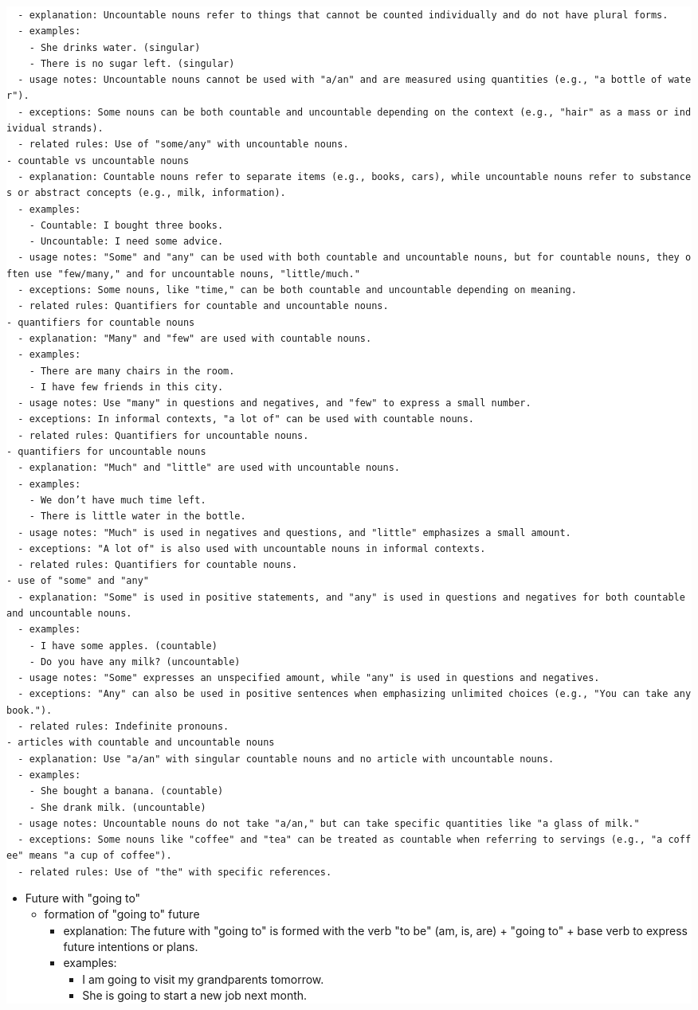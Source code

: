       - explanation: Uncountable nouns refer to things that cannot be counted individually and do not have plural forms.
      - examples:
        - She drinks water. (singular)
        - There is no sugar left. (singular)
      - usage notes: Uncountable nouns cannot be used with "a/an" and are measured using quantities (e.g., "a bottle of water").
      - exceptions: Some nouns can be both countable and uncountable depending on the context (e.g., "hair" as a mass or individual strands).
      - related rules: Use of "some/any" with uncountable nouns.
    - countable vs uncountable nouns
      - explanation: Countable nouns refer to separate items (e.g., books, cars), while uncountable nouns refer to substances or abstract concepts (e.g., milk, information).
      - examples:
        - Countable: I bought three books.
        - Uncountable: I need some advice.
      - usage notes: "Some" and "any" can be used with both countable and uncountable nouns, but for countable nouns, they often use "few/many," and for uncountable nouns, "little/much."
      - exceptions: Some nouns, like "time," can be both countable and uncountable depending on meaning.
      - related rules: Quantifiers for countable and uncountable nouns.
    - quantifiers for countable nouns
      - explanation: "Many" and "few" are used with countable nouns.
      - examples:
        - There are many chairs in the room.
        - I have few friends in this city.
      - usage notes: Use "many" in questions and negatives, and "few" to express a small number.
      - exceptions: In informal contexts, "a lot of" can be used with countable nouns.
      - related rules: Quantifiers for uncountable nouns.
    - quantifiers for uncountable nouns
      - explanation: "Much" and "little" are used with uncountable nouns.
      - examples:
        - We don’t have much time left.
        - There is little water in the bottle.
      - usage notes: "Much" is used in negatives and questions, and "little" emphasizes a small amount.
      - exceptions: "A lot of" is also used with uncountable nouns in informal contexts.
      - related rules: Quantifiers for countable nouns.
    - use of "some" and "any"
      - explanation: "Some" is used in positive statements, and "any" is used in questions and negatives for both countable and uncountable nouns.
      - examples:
        - I have some apples. (countable)
        - Do you have any milk? (uncountable)
      - usage notes: "Some" expresses an unspecified amount, while "any" is used in questions and negatives.
      - exceptions: "Any" can also be used in positive sentences when emphasizing unlimited choices (e.g., "You can take any book.").
      - related rules: Indefinite pronouns.
    - articles with countable and uncountable nouns
      - explanation: Use "a/an" with singular countable nouns and no article with uncountable nouns.
      - examples:
        - She bought a banana. (countable)
        - She drank milk. (uncountable)
      - usage notes: Uncountable nouns do not take "a/an," but can take specific quantities like "a glass of milk."
      - exceptions: Some nouns like "coffee" and "tea" can be treated as countable when referring to servings (e.g., "a coffee" means "a cup of coffee").
      - related rules: Use of "the" with specific references.
  - Future with "going to"
    - formation of "going to" future
      - explanation: The future with "going to" is formed with the verb "to be" (am, is, are) + "going to" + base verb to express future intentions or plans.
      - examples:
        - I am going to visit my grandparents tomorrow.
        - She is going to start a new job next month.